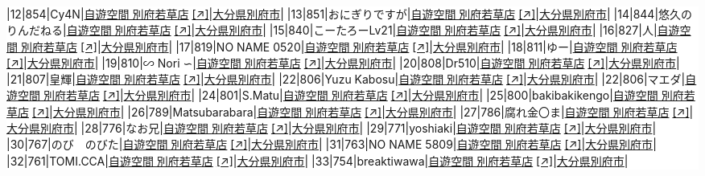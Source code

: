|12|854|<span class="rank-name-dl">Cy4N</span>|<a href="/darts/rank/shops/97f0f9572859e151774c926eb736cb5a.html">自遊空間 別府若草店</a> <a href="https://search.dartslive.com/jp/shop/97f0f9572859e151774c926eb736cb5a">[↗]</a>|<a href="/darts/rank/大分県/別府市">大分県別府市</a>|
|13|851|<span class="rank-name-dl">おにぎりですが</span>|<a href="/darts/rank/shops/97f0f9572859e151774c926eb736cb5a.html">自遊空間 別府若草店</a> <a href="https://search.dartslive.com/jp/shop/97f0f9572859e151774c926eb736cb5a">[↗]</a>|<a href="/darts/rank/大分県/別府市">大分県別府市</a>|
|14|844|<span class="rank-name-dl">悠久のりんだねる</span>|<a href="/darts/rank/shops/97f0f9572859e151774c926eb736cb5a.html">自遊空間 別府若草店</a> <a href="https://search.dartslive.com/jp/shop/97f0f9572859e151774c926eb736cb5a">[↗]</a>|<a href="/darts/rank/大分県/別府市">大分県別府市</a>|
|15|840|<span class="rank-name-dl">こーたろーLv21</span>|<a href="/darts/rank/shops/97f0f9572859e151774c926eb736cb5a.html">自遊空間 別府若草店</a> <a href="https://search.dartslive.com/jp/shop/97f0f9572859e151774c926eb736cb5a">[↗]</a>|<a href="/darts/rank/大分県/別府市">大分県別府市</a>|
|16|827|<span class="rank-name-dl">人</span>|<a href="/darts/rank/shops/97f0f9572859e151774c926eb736cb5a.html">自遊空間 別府若草店</a> <a href="https://search.dartslive.com/jp/shop/97f0f9572859e151774c926eb736cb5a">[↗]</a>|<a href="/darts/rank/大分県/別府市">大分県別府市</a>|
|17|819|<span class="rank-name-dl">NO NAME 0520</span>|<a href="/darts/rank/shops/97f0f9572859e151774c926eb736cb5a.html">自遊空間 別府若草店</a> <a href="https://search.dartslive.com/jp/shop/97f0f9572859e151774c926eb736cb5a">[↗]</a>|<a href="/darts/rank/大分県/別府市">大分県別府市</a>|
|18|811|<span class="rank-name-dl">ゆー</span>|<a href="/darts/rank/shops/97f0f9572859e151774c926eb736cb5a.html">自遊空間 別府若草店</a> <a href="https://search.dartslive.com/jp/shop/97f0f9572859e151774c926eb736cb5a">[↗]</a>|<a href="/darts/rank/大分県/別府市">大分県別府市</a>|
|19|810|<span class="rank-name-dl">∽ Nori ∽</span>|<a href="/darts/rank/shops/97f0f9572859e151774c926eb736cb5a.html">自遊空間 別府若草店</a> <a href="https://search.dartslive.com/jp/shop/97f0f9572859e151774c926eb736cb5a">[↗]</a>|<a href="/darts/rank/大分県/別府市">大分県別府市</a>|
|20|808|<span class="rank-name-dl">Dr510</span>|<a href="/darts/rank/shops/97f0f9572859e151774c926eb736cb5a.html">自遊空間 別府若草店</a> <a href="https://search.dartslive.com/jp/shop/97f0f9572859e151774c926eb736cb5a">[↗]</a>|<a href="/darts/rank/大分県/別府市">大分県別府市</a>|
|21|807|<span class="rank-name-dl">皇輝</span>|<a href="/darts/rank/shops/97f0f9572859e151774c926eb736cb5a.html">自遊空間 別府若草店</a> <a href="https://search.dartslive.com/jp/shop/97f0f9572859e151774c926eb736cb5a">[↗]</a>|<a href="/darts/rank/大分県/別府市">大分県別府市</a>|
|22|806|<span class="rank-name-dl">Yuzu Kabosu</span>|<a href="/darts/rank/shops/97f0f9572859e151774c926eb736cb5a.html">自遊空間 別府若草店</a> <a href="https://search.dartslive.com/jp/shop/97f0f9572859e151774c926eb736cb5a">[↗]</a>|<a href="/darts/rank/大分県/別府市">大分県別府市</a>|
|22|806|<span class="rank-name-dl">マエダ</span>|<a href="/darts/rank/shops/97f0f9572859e151774c926eb736cb5a.html">自遊空間 別府若草店</a> <a href="https://search.dartslive.com/jp/shop/97f0f9572859e151774c926eb736cb5a">[↗]</a>|<a href="/darts/rank/大分県/別府市">大分県別府市</a>|
|24|801|<span class="rank-name-dl">S.Matu</span>|<a href="/darts/rank/shops/97f0f9572859e151774c926eb736cb5a.html">自遊空間 別府若草店</a> <a href="https://search.dartslive.com/jp/shop/97f0f9572859e151774c926eb736cb5a">[↗]</a>|<a href="/darts/rank/大分県/別府市">大分県別府市</a>|
|25|800|<span class="rank-name-dl">bakibakikengo</span>|<a href="/darts/rank/shops/97f0f9572859e151774c926eb736cb5a.html">自遊空間 別府若草店</a> <a href="https://search.dartslive.com/jp/shop/97f0f9572859e151774c926eb736cb5a">[↗]</a>|<a href="/darts/rank/大分県/別府市">大分県別府市</a>|
|26|789|<span class="rank-name-dl">Matsubarabara</span>|<a href="/darts/rank/shops/97f0f9572859e151774c926eb736cb5a.html">自遊空間 別府若草店</a> <a href="https://search.dartslive.com/jp/shop/97f0f9572859e151774c926eb736cb5a">[↗]</a>|<a href="/darts/rank/大分県/別府市">大分県別府市</a>|
|27|786|<span class="rank-name-dl">腐れ金〇ま</span>|<a href="/darts/rank/shops/97f0f9572859e151774c926eb736cb5a.html">自遊空間 別府若草店</a> <a href="https://search.dartslive.com/jp/shop/97f0f9572859e151774c926eb736cb5a">[↗]</a>|<a href="/darts/rank/大分県/別府市">大分県別府市</a>|
|28|776|<span class="rank-name-dl">なお兄</span>|<a href="/darts/rank/shops/97f0f9572859e151774c926eb736cb5a.html">自遊空間 別府若草店</a> <a href="https://search.dartslive.com/jp/shop/97f0f9572859e151774c926eb736cb5a">[↗]</a>|<a href="/darts/rank/大分県/別府市">大分県別府市</a>|
|29|771|<span class="rank-name-dl">yoshiaki</span>|<a href="/darts/rank/shops/97f0f9572859e151774c926eb736cb5a.html">自遊空間 別府若草店</a> <a href="https://search.dartslive.com/jp/shop/97f0f9572859e151774c926eb736cb5a">[↗]</a>|<a href="/darts/rank/大分県/別府市">大分県別府市</a>|
|30|767|<span class="rank-name-dl">のび　のびた</span>|<a href="/darts/rank/shops/97f0f9572859e151774c926eb736cb5a.html">自遊空間 別府若草店</a> <a href="https://search.dartslive.com/jp/shop/97f0f9572859e151774c926eb736cb5a">[↗]</a>|<a href="/darts/rank/大分県/別府市">大分県別府市</a>|
|31|763|<span class="rank-name-dl">NO NAME 5809</span>|<a href="/darts/rank/shops/97f0f9572859e151774c926eb736cb5a.html">自遊空間 別府若草店</a> <a href="https://search.dartslive.com/jp/shop/97f0f9572859e151774c926eb736cb5a">[↗]</a>|<a href="/darts/rank/大分県/別府市">大分県別府市</a>|
|32|761|<span class="rank-name-dl">TOMI.CCA</span>|<a href="/darts/rank/shops/97f0f9572859e151774c926eb736cb5a.html">自遊空間 別府若草店</a> <a href="https://search.dartslive.com/jp/shop/97f0f9572859e151774c926eb736cb5a">[↗]</a>|<a href="/darts/rank/大分県/別府市">大分県別府市</a>|
|33|754|<span class="rank-name-dl">breaktiwawa</span>|<a href="/darts/rank/shops/97f0f9572859e151774c926eb736cb5a.html">自遊空間 別府若草店</a> <a href="https://search.dartslive.com/jp/shop/97f0f9572859e151774c926eb736cb5a">[↗]</a>|<a href="/darts/rank/大分県/別府市">大分県別府市</a>|